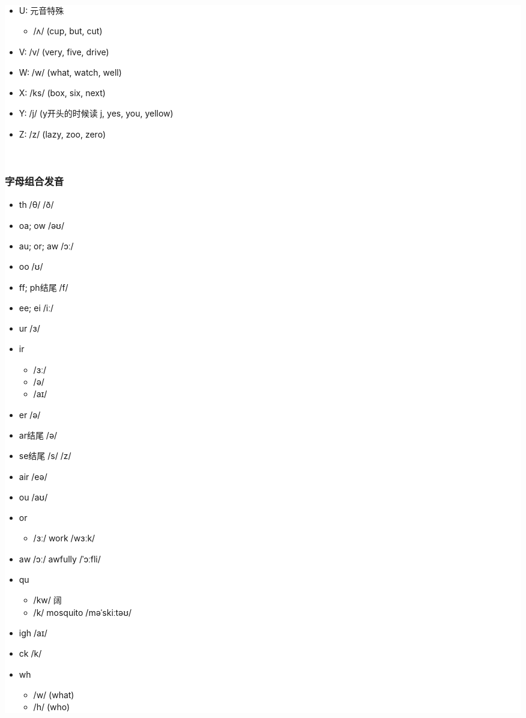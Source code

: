 - U: 元音特殊
  - /ʌ/   (cup, but, cut)

- V: /v/   (very, five, drive)

- W: /w/   (what, watch, well)

- X: /ks/  (box, six, next)

- Y: /j/   (y开头的时候读 j, yes, you, yellow)

- Z: /z/   (lazy, zoo, zero)

<br>

### 字母组合发音
- th /θ/ /ð/

- oa; ow /əʊ/

- au; or; aw /ɔː/

- oo /ʊ/

- ff; ph结尾 /f/

- ee; ei /iː/

- ur /ɜ/

- ir
  - /ɜː/
  - /ə/
  - /aɪ/

- er /ə/

- ar结尾 /ə/

- se结尾 /s/ /z/

- air /eə/

- ou /aʊ/

- or
  - /ɜː/ work /wɜːk/

- aw /ɔː/ awfully /ˈɔːfli/

- qu
  - /kw/ 阔
  - /k/ mosquito /məˈskiːtəʊ/

- igh /aɪ/

- ck /k/

- wh
  - /w/ (what)
  - /h/ (who)
